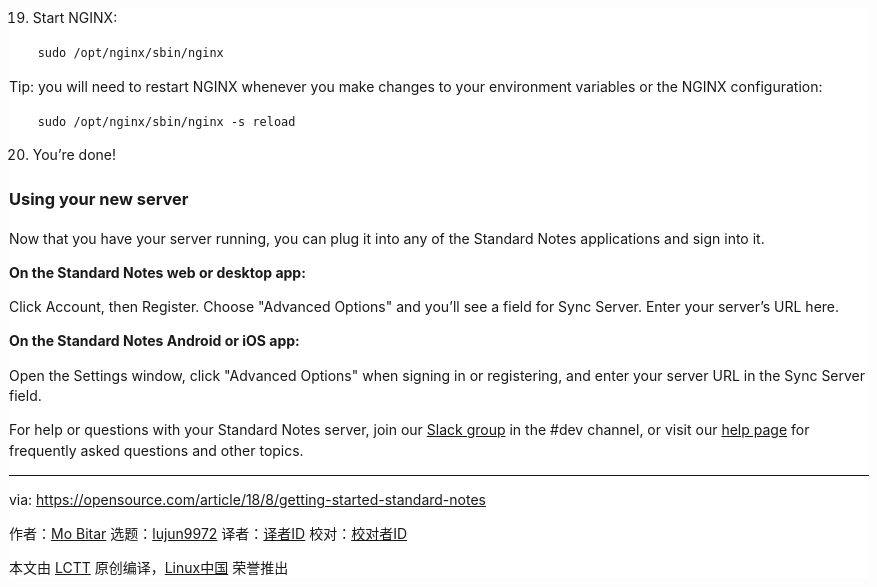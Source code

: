   19. Start NGINX:
```
    sudo /opt/nginx/sbin/nginx

```

Tip: you will need to restart NGINX whenever you make changes to your environment variables or the NGINX configuration:
```
    sudo /opt/nginx/sbin/nginx -s reload

```

  20. You’re done!




### Using your new server

Now that you have your server running, you can plug it into any of the Standard Notes applications and sign into it.

**On the Standard Notes web or desktop app:**

Click Account, then Register. Choose "Advanced Options" and you’ll see a field for Sync Server. Enter your server’s URL here.

**On the Standard Notes Android or iOS app:**

Open the Settings window, click "Advanced Options" when signing in or registering, and enter your server URL in the Sync Server field.

For help or questions with your Standard Notes server, join our [Slack group][16] in the #dev channel, or visit our [help page][17] for frequently asked questions and other topics.

--------------------------------------------------------------------------------

via: https://opensource.com/article/18/8/getting-started-standard-notes

作者：[Mo Bitar][a]
选题：[lujun9972](https://github.com/lujun9972)
译者：[译者ID](https://github.com/译者ID)
校对：[校对者ID](https://github.com/校对者ID)

本文由 [LCTT](https://github.com/LCTT/TranslateProject) 原创编译，[Linux中国](https://linux.cn/) 荣誉推出

[a]:https://opensource.com/users/mobitar
[1]:https://standardnotes.org/
[2]:https://github.com/standardfile/ruby-server
[3]:https://www.nginx.com/
[4]:https://www.centos.org/
[5]:https://aws.amazon.com/
[6]:https://www.digitalocean.com/
[7]:https://rvm.io/
[8]:https://www.ruby-lang.org/en/
[9]:https://bundler.io/
[10]:https://rpmfind.net/linux/rpm2html/search.php?query=mysql-devel
[11]:https://www.mysql.com/
[12]:https://aws.amazon.com/rds/
[13]:https://www.phusionpassenger.com/
[14]:https://letsencrypt.org/
[15]:https://app.standardnotes.org/
[16]:https://standardnotes.org/slack
[17]:https://standardnotes.org/help
